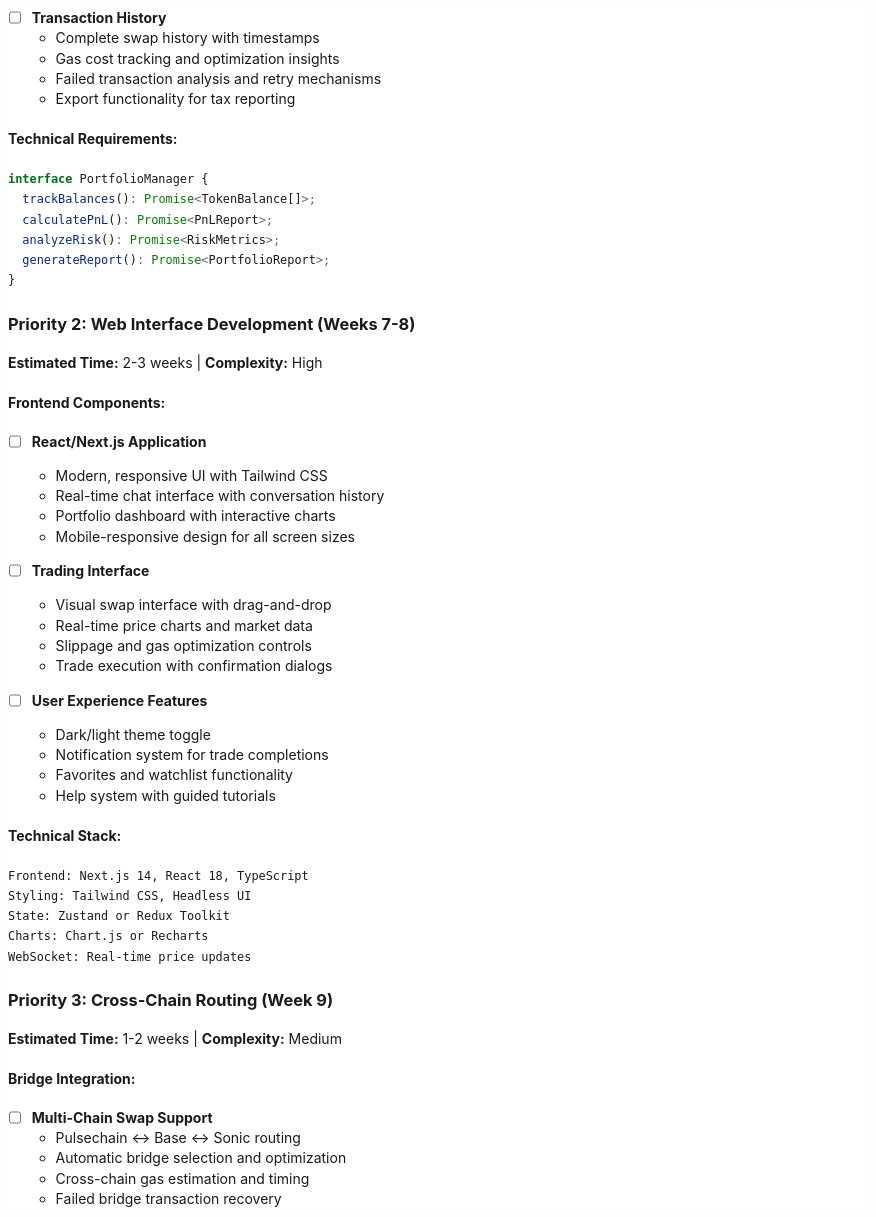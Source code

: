 - [ ] **Transaction History**
  - Complete swap history with timestamps
  - Gas cost tracking and optimization insights
  - Failed transaction analysis and retry mechanisms
  - Export functionality for tax reporting

#### Technical Requirements:
```typescript
interface PortfolioManager {
  trackBalances(): Promise<TokenBalance[]>;
  calculatePnL(): Promise<PnLReport>;
  analyzeRisk(): Promise<RiskMetrics>;
  generateReport(): Promise<PortfolioReport>;
}
```

### **Priority 2: Web Interface Development (Weeks 7-8)**
**Estimated Time:** 2-3 weeks | **Complexity:** High

#### Frontend Components:
- [ ] **React/Next.js Application**
  - Modern, responsive UI with Tailwind CSS
  - Real-time chat interface with conversation history
  - Portfolio dashboard with interactive charts
  - Mobile-responsive design for all screen sizes

- [ ] **Trading Interface**
  - Visual swap interface with drag-and-drop
  - Real-time price charts and market data
  - Slippage and gas optimization controls
  - Trade execution with confirmation dialogs

- [ ] **User Experience Features**
  - Dark/light theme toggle
  - Notification system for trade completions
  - Favorites and watchlist functionality
  - Help system with guided tutorials

#### Technical Stack:
```
Frontend: Next.js 14, React 18, TypeScript
Styling: Tailwind CSS, Headless UI
State: Zustand or Redux Toolkit
Charts: Chart.js or Recharts
WebSocket: Real-time price updates
```

### **Priority 3: Cross-Chain Routing (Week 9)**
**Estimated Time:** 1-2 weeks | **Complexity:** Medium

#### Bridge Integration:
- [ ] **Multi-Chain Swap Support**
  - Pulsechain ↔ Base ↔ Sonic routing
  - Automatic bridge selection and optimization
  - Cross-chain gas estimation and timing
  - Failed bridge transaction recovery
